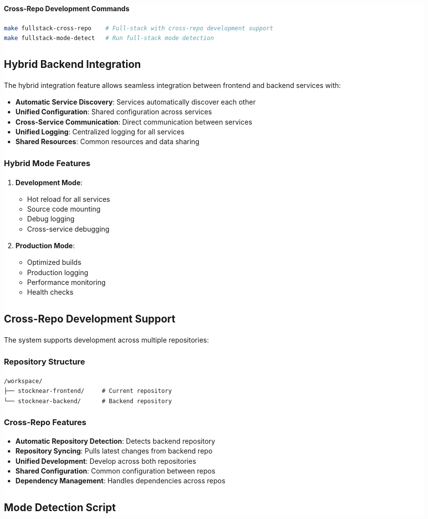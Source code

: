 #### Cross-Repo Development Commands
```bash
make fullstack-cross-repo    # Full-stack with cross-repo development support
make fullstack-mode-detect   # Run full-stack mode detection
```

## Hybrid Backend Integration

The hybrid integration feature allows seamless integration between frontend and backend services with:

- **Automatic Service Discovery**: Services automatically discover each other
- **Unified Configuration**: Shared configuration across services
- **Cross-Service Communication**: Direct communication between services
- **Unified Logging**: Centralized logging for all services
- **Shared Resources**: Common resources and data sharing

### Hybrid Mode Features

1. **Development Mode**:
   - Hot reload for all services
   - Source code mounting
   - Debug logging
   - Cross-service debugging

2. **Production Mode**:
   - Optimized builds
   - Production logging
   - Performance monitoring
   - Health checks

## Cross-Repo Development Support

The system supports development across multiple repositories:

### Repository Structure
```
/workspace/
├── stocknear-frontend/     # Current repository
└── stocknear-backend/      # Backend repository
```

### Cross-Repo Features
- **Automatic Repository Detection**: Detects backend repository
- **Repository Syncing**: Pulls latest changes from backend repo
- **Unified Development**: Develop across both repositories
- **Shared Configuration**: Common configuration between repos
- **Dependency Management**: Handles dependencies across repos

## Mode Detection Script
